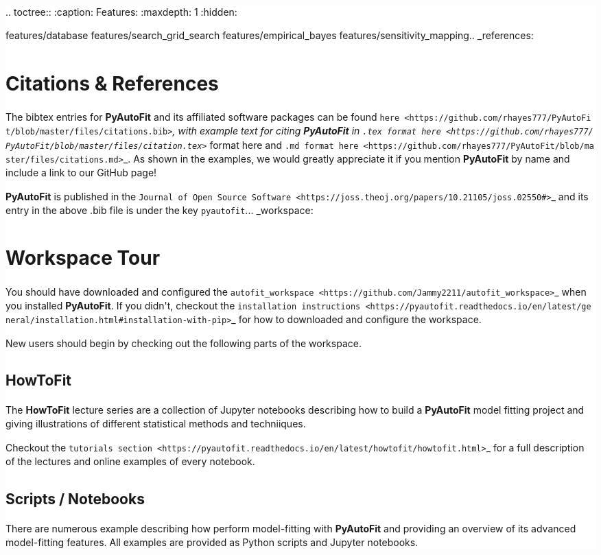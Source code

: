 .. toctree::
   :caption: Features:
   :maxdepth: 1
   :hidden:

   features/database
   features/search_grid_search
   features/empirical_bayes
   features/sensitivity_mapping.. _references:

Citations & References
======================

The bibtex entries for **PyAutoFit** and its affiliated software packages can be found
`here <https://github.com/rhayes777/PyAutoFit/blob/master/files/citations.bib>`_, with example text for citing **PyAutoFit**
in `.tex format here <https://github.com/rhayes777/PyAutoFit/blob/master/files/citation.tex>`_ format here and
`.md format here <https://github.com/rhayes777/PyAutoFit/blob/master/files/citations.md>`_. As shown in the examples, we
would greatly appreciate it if you mention **PyAutoFit** by name and include a link to our GitHub page!

**PyAutoFit** is published in the `Journal of Open Source Software <https://joss.theoj.org/papers/10.21105/joss.02550#>`_ and its
entry in the above .bib file is under the key ``pyautofit``... _workspace:

Workspace Tour
==============

You should have downloaded and configured the `autofit_workspace <https://github.com/Jammy2211/autofit_workspace>`_
when you installed **PyAutoFit**. If you didn't, checkout the
`installation instructions <https://pyautofit.readthedocs.io/en/latest/general/installation.html#installation-with-pip>`_
for how to downloaded and configure the workspace.

New users should begin by checking out the following parts of the workspace.

HowToFit
--------

The **HowToFit** lecture series are a collection of Jupyter notebooks describing how to build a **PyAutoFit** model
fitting project and giving illustrations of different statistical methods and techniiques.

Checkout the
`tutorials section <https://pyautofit.readthedocs.io/en/latest/howtofit/howtofit.html>`_ for a
full description of the lectures and online examples of every notebook.

Scripts / Notebooks
-------------------

There are numerous example describing how perform model-fitting with **PyAutoFit** and providing an overview of its
advanced model-fitting features. All examples are provided as Python scripts and Jupyter notebooks.
